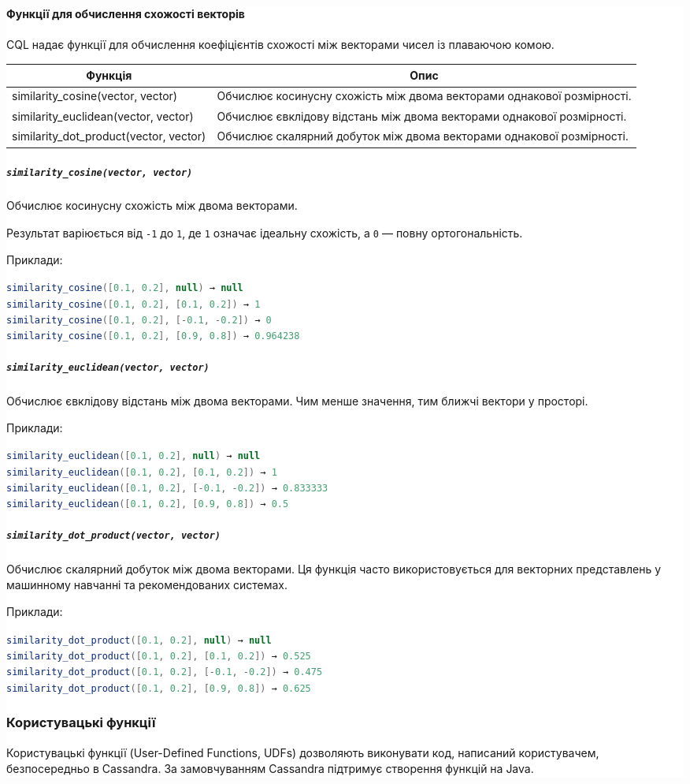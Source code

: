 #### Функції для обчислення схожості векторів
CQL надає функції для обчислення коефіцієнтів схожості між векторами чисел із плаваючою комою.

| Функція |	Опис |
|---|---|
| similarity_cosine(vector, vector)	| Обчислює косинусну схожість між двома векторами однакової розмірності. | 
| similarity_euclidean(vector, vector) |	Обчислює євклідову відстань між двома векторами однакової розмірності. | 
| similarity_dot_product(vector, vector) |	Обчислює скалярний добуток між двома векторами однакової розмірності. | 

##### `similarity_cosine(vector, vector)`
Обчислює косинусну схожість між двома векторами.

Результат варіюється від `-1` до `1`, де `1` означає ідеальну схожість, а `0` — повну ортогональність.

Приклади:

```cs
similarity_cosine([0.1, 0.2], null) → null
similarity_cosine([0.1, 0.2], [0.1, 0.2]) → 1
similarity_cosine([0.1, 0.2], [-0.1, -0.2]) → 0
similarity_cosine([0.1, 0.2], [0.9, 0.8]) → 0.964238
```
##### `similarity_euclidean(vector, vector)`
Обчислює євклідову відстань між двома векторами.
Чим менше значення, тим ближчі вектори у просторі.

Приклади:

```cs
similarity_euclidean([0.1, 0.2], null) → null
similarity_euclidean([0.1, 0.2], [0.1, 0.2]) → 1
similarity_euclidean([0.1, 0.2], [-0.1, -0.2]) → 0.833333
similarity_euclidean([0.1, 0.2], [0.9, 0.8]) → 0.5
```
##### `similarity_dot_product(vector, vector)`
Обчислює скалярний добуток між двома векторами.
Ця функція часто використовується для векторних представлень у машинному навчанні та рекомендованих системах.

Приклади:

```cs
similarity_dot_product([0.1, 0.2], null) → null
similarity_dot_product([0.1, 0.2], [0.1, 0.2]) → 0.525
similarity_dot_product([0.1, 0.2], [-0.1, -0.2]) → 0.475
similarity_dot_product([0.1, 0.2], [0.9, 0.8]) → 0.625
```

### Користувацькі функції

Користувацькі функції (User-Defined Functions, UDFs) дозволяють виконувати код, написаний користувачем, безпосередньо в Cassandra. За замовчуванням Cassandra підтримує створення функцій на Java.
